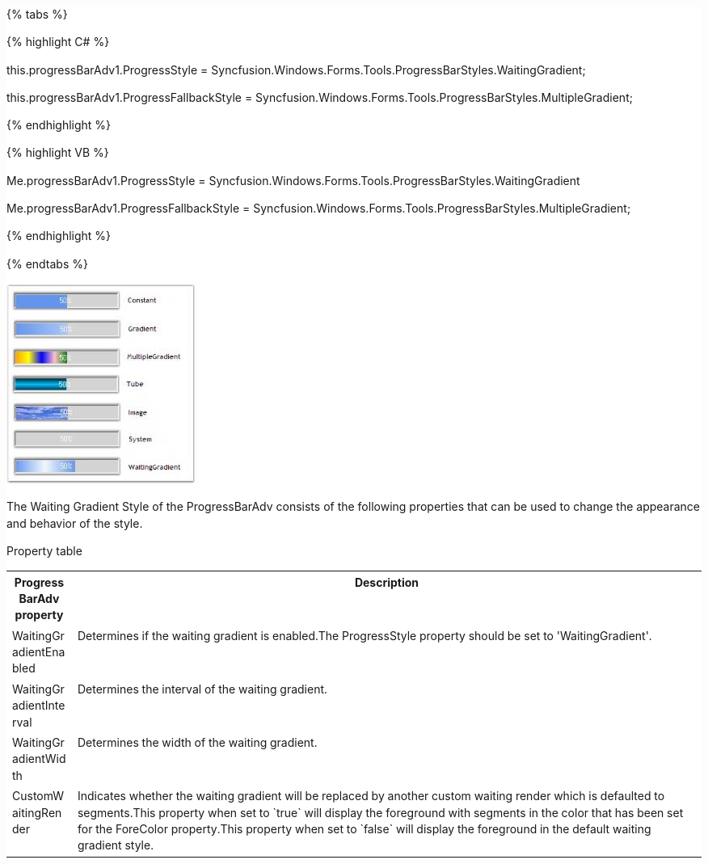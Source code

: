 {% tabs %}

{% highlight C# %}

this.progressBarAdv1.ProgressStyle = Syncfusion.Windows.Forms.Tools.ProgressBarStyles.WaitingGradient;

this.progressBarAdv1.ProgressFallbackStyle = Syncfusion.Windows.Forms.Tools.ProgressBarStyles.MultipleGradient;

{% endhighlight %}

{% highlight VB %}

Me.progressBarAdv1.ProgressStyle = Syncfusion.Windows.Forms.Tools.ProgressBarStyles.WaitingGradient

Me.progressBarAdv1.ProgressFallbackStyle = Syncfusion.Windows.Forms.Tools.ProgressBarStyles.MultipleGradient;

{% endhighlight %}

{% endtabs %}

![](Overview_images/Overview_img19.jpeg) 


The Waiting Gradient Style of the ProgressBarAdv consists of the following properties that can be used to change the appearance and behavior of the style.

Property table

<table>
<tr>
<th>
ProgressBarAdv property</th><th>
Description</th></tr>
<tr>
<td>
WaitingGradientEnabled</td><td>
Determines if the waiting gradient is enabled.The ProgressStyle property should be set to 'WaitingGradient'.</td></tr>
<tr>
<td>
WaitingGradientInterval</td><td>
Determines the interval of the waiting gradient.</td></tr>
<tr>
<td>
WaitingGradientWidth</td><td>
Determines the width of the waiting gradient.</td></tr>
<tr>
<td>
CustomWaitingRender</td><td>
Indicates whether the waiting gradient will be replaced by another custom waiting render which is defaulted to segments.This property when set to `true` will display the foreground with segments in the color that has been set for the ForeColor property.This property when set to `false` will display the foreground in the default waiting gradient style.</td></tr>
</table>